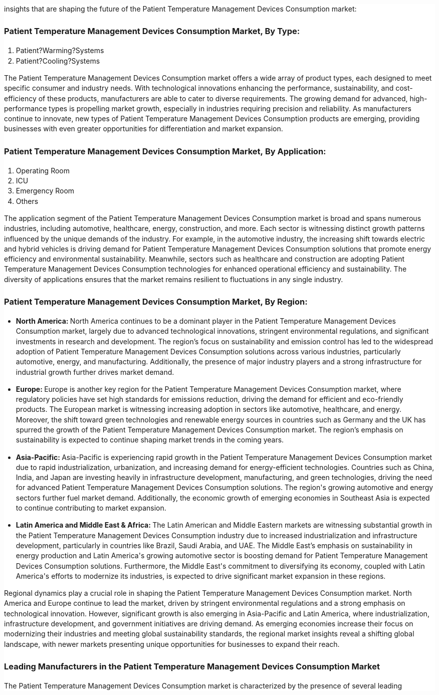 insights that are shaping the future of the Patient Temperature Management Devices Consumption market:</p><h3><strong>Patient Temperature Management Devices Consumption Market, By Type:<br /></strong></h3><ol><li>Patient?Warming?Systems<li> Patient?Cooling?Systems</li></ol><p>The Patient Temperature Management Devices Consumption market offers a wide array of product types, each designed to meet specific consumer and industry needs. With technological innovations enhancing the performance, sustainability, and cost-efficiency of these products, manufacturers are able to cater to diverse requirements. The growing demand for advanced, high-performance types is propelling market growth, especially in industries requiring precision and reliability. As manufacturers continue to innovate, new types of Patient Temperature Management Devices Consumption products are emerging, providing businesses with even greater opportunities for differentiation and market expansion.</p><h3>Patient Temperature Management Devices Consumption Market,&nbsp;By Application:</h3><ol><li>Operating Room<li> ICU<li> Emergency Room<li> Others</li></ol><p>The application segment of the Patient Temperature Management Devices Consumption market is broad and spans numerous industries, including automotive, healthcare, energy, construction, and more. Each sector is witnessing distinct growth patterns influenced by the unique demands of the industry. For example, in the automotive industry, the increasing shift towards electric and hybrid vehicles is driving demand for Patient Temperature Management Devices Consumption solutions that promote energy efficiency and environmental sustainability. Meanwhile, sectors such as healthcare and construction are adopting Patient Temperature Management Devices Consumption technologies for enhanced operational efficiency and sustainability. The diversity of applications ensures that the market remains resilient to fluctuations in any single industry.</p><h3>Patient Temperature Management Devices Consumption Market, By Region:</h3><ul><li><p><strong>North America:&nbsp;</strong>North America continues to be a dominant player in the Patient Temperature Management Devices Consumption market, largely due to advanced technological innovations, stringent environmental regulations, and significant investments in research and development. The region&rsquo;s focus on sustainability and emission control has led to the widespread adoption of Patient Temperature Management Devices Consumption solutions across various industries, particularly automotive, energy, and manufacturing. Additionally, the presence of major industry players and a strong infrastructure for industrial growth further drives market demand.</p></li><li><p><strong><strong>Europe:&nbsp;</strong></strong>Europe is another key region for the Patient Temperature Management Devices Consumption market, where regulatory policies have set high standards for emissions reduction, driving the demand for efficient and eco-friendly products. The European market is witnessing increasing adoption in sectors like automotive, healthcare, and energy. Moreover, the shift toward green technologies and renewable energy sources in countries such as Germany and the UK has spurred the growth of the Patient Temperature Management Devices Consumption market. The region&rsquo;s emphasis on sustainability is expected to continue shaping market trends in the coming years.</p></li><li><p><strong><strong>Asia-Pacific:&nbsp;</strong></strong>Asia-Pacific is experiencing rapid growth in the Patient Temperature Management Devices Consumption market due to rapid industrialization, urbanization, and increasing demand for energy-efficient technologies. Countries such as China, India, and Japan are investing heavily in infrastructure development, manufacturing, and green technologies, driving the need for advanced Patient Temperature Management Devices Consumption solutions. The region's growing automotive and energy sectors further fuel market demand. Additionally, the economic growth of emerging economies in Southeast Asia is expected to continue contributing to market expansion.</p></li><li><p><strong><strong>Latin America and Middle East &amp; Africa:&nbsp;</strong></strong>The Latin American and Middle Eastern markets are witnessing substantial growth in the Patient Temperature Management Devices Consumption industry due to increased industrialization and infrastructure development, particularly in countries like Brazil, Saudi Arabia, and UAE. The Middle East&rsquo;s emphasis on sustainability in energy production and Latin America's growing automotive sector is boosting demand for Patient Temperature Management Devices Consumption solutions. Furthermore, the Middle East's commitment to diversifying its economy, coupled with Latin America's efforts to modernize its industries, is expected to drive significant market expansion in these regions.</p></li></ul><p>Regional dynamics play a crucial role in shaping the Patient Temperature Management Devices Consumption market. North America and Europe continue to lead the market, driven by stringent environmental regulations and a strong emphasis on technological innovation. However, significant growth is also emerging in Asia-Pacific and Latin America, where industrialization, infrastructure development, and government initiatives are driving demand. As emerging economies increase their focus on modernizing their industries and meeting global sustainability standards, the regional market insights reveal a shifting global landscape, with newer markets presenting unique opportunities for businesses to expand their reach.</p><h3><strong>Leading Manufacturers in the Patient Temperature Management Devices Consumption Market</strong></h3><p>The Patient Temperature Management Devices Consumption market is characterized by the presence of several leading